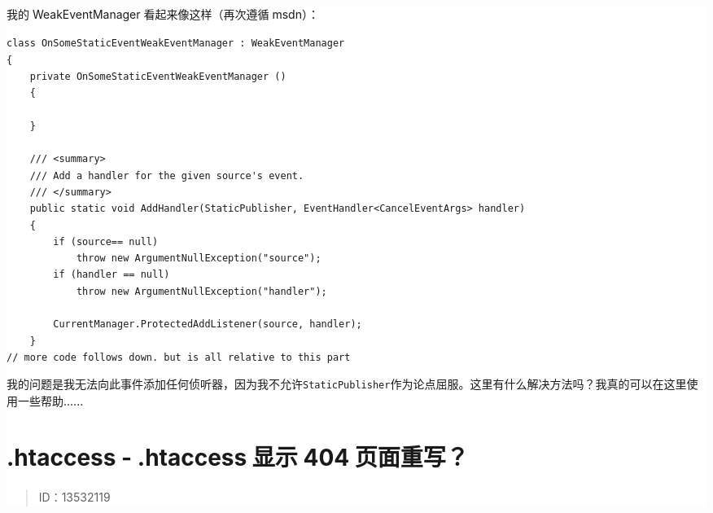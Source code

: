 我的 WeakEventManager 看起来像这样（再次遵循 msdn）：

```
class OnSomeStaticEventWeakEventManager : WeakEventManager
{
    private OnSomeStaticEventWeakEventManager ()
    {

    }

    /// <summary>
    /// Add a handler for the given source's event.
    /// </summary>
    public static void AddHandler(StaticPublisher, EventHandler<CancelEventArgs> handler)
    {
        if (source== null)
            throw new ArgumentNullException("source");
        if (handler == null)
            throw new ArgumentNullException("handler");

        CurrentManager.ProtectedAddListener(source, handler);
    }
// more code follows down. but is all relative to this part 
```

我的问题是我无法向此事件添加任何侦听器，因为我不允许`StaticPublisher`作为论点屈服。这里有什么解决方法吗？我真的可以在这里使用一些帮助......

# .htaccess - .htaccess 显示 404 页面重写？

> ID：13532119

